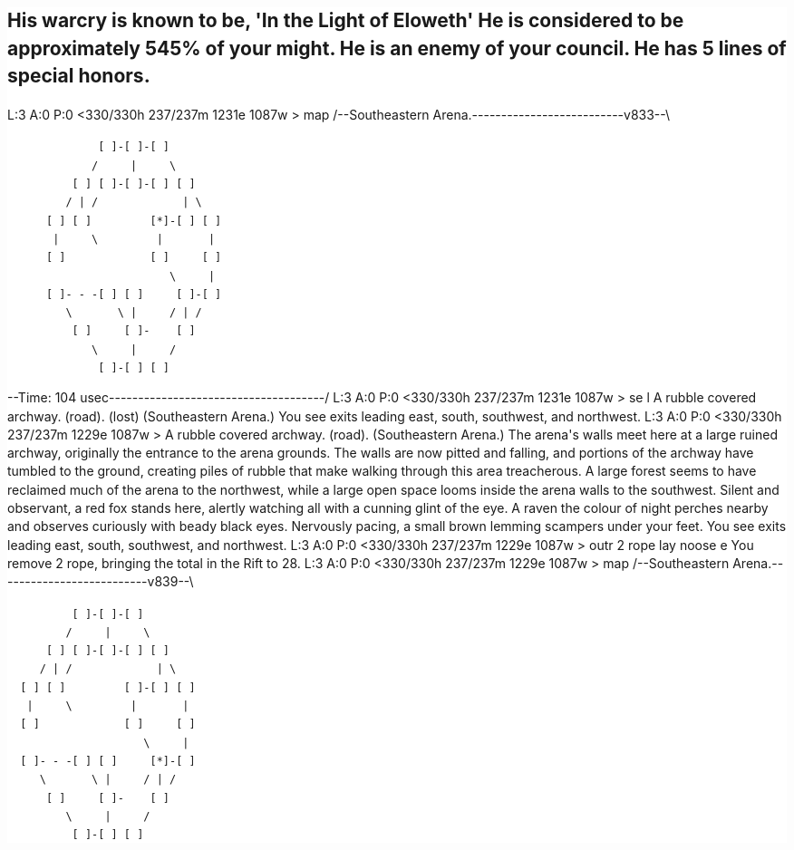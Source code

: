 His warcry is known to be, 'In the Light of Eloweth'
He is considered to be approximately 545% of your might.
He is an enemy of your council.
He has 5 lines of special honors.
---------------------------------------------------------------------------
L:3 A:0 P:0 <330/330h 237/237m 1231e 1087w <eb> <bd>> map
/--Southeastern Arena.--------------------------v833--\
                                                      
                                                      
                                                      
                                                      
                                                      
                  [ ]-[ ]-[ ]                         
                 /     |     \                        
              [ ] [ ]-[ ]-[ ] [ ]                     
             / | /             | \                    
          [ ] [ ]         [*]-[ ] [ ]                 
           |     \         |       |                  
          [ ]             [ ]     [ ]                 
                             \     |                  
          [ ]- - -[ ] [ ]     [ ]-[ ]                 
             \       \ |     / | /                    
              [ ]     [ ]-    [ ]                     
                 \     |     /                        
                  [ ]-[ ] [ ]                         
                                                      
\--Time: 104 usec-------------------------------------/
L:3 A:0 P:0 <330/330h 237/237m 1231e 1087w <eb> <bd>> se
l
A rubble covered archway. (road). (lost) (Southeastern Arena.)
You see exits leading east, south, southwest, and northwest.
L:3 A:0 P:0 <330/330h 237/237m 1229e 1087w <eb> <bd>> 
A rubble covered archway. (road). (Southeastern Arena.)
The arena's walls meet here at a large ruined archway, originally the entrance 
to the arena grounds. The walls are now pitted and falling, and portions of the
archway have tumbled to the ground, creating piles of rubble that make walking 
through this area treacherous. A large forest seems to have reclaimed much of 
the arena to the northwest, while a large open space looms inside the arena 
walls to the southwest. Silent and observant, a red fox stands here, alertly 
watching all with a cunning glint of the eye. A raven the colour of night 
perches nearby and observes curiously with beady black eyes. Nervously pacing, 
a small brown lemming scampers under your feet.
You see exits leading east, south, southwest, and northwest.
L:3 A:0 P:0 <330/330h 237/237m 1229e 1087w <eb> <bd>> outr 2 rope
lay noose e
You remove 2 rope, bringing the total in the Rift to 28.
L:3 A:0 P:0 <330/330h 237/237m 1229e 1087w <eb> <bd>> map
/--Southeastern Arena.--------------------------v839--\
                                                      
              [ ]-[ ]-[ ]                             
             /     |     \                            
          [ ] [ ]-[ ]-[ ] [ ]                         
         / | /             | \                        
      [ ] [ ]         [ ]-[ ] [ ]                     
       |     \         |       |                      
      [ ]             [ ]     [ ]                     
                         \     |                      
      [ ]- - -[ ] [ ]     [*]-[ ]                     
         \       \ |     / | /                        
          [ ]     [ ]-    [ ]                         
             \     |     /                            
              [ ]-[ ] [ ]                             
                                                      